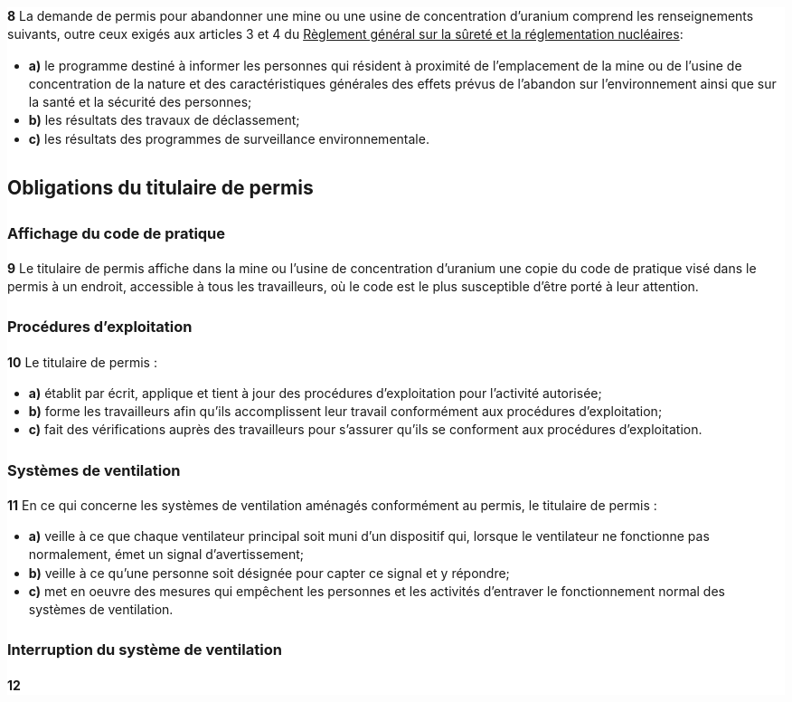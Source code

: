 
**8** La demande de permis pour abandonner une mine ou une usine de concentration d’uranium comprend les renseignements suivants, outre ceux exigés aux articles 3 et 4 du [Règlement général sur la sûreté et la réglementation nucléaires](/fr/Règlements/Décrets,%20ordonnances%20et%20règlements%20statutaires/2000/202.md):
- **a)** le programme destiné à informer les personnes qui résident à proximité de l’emplacement de la mine ou de l’usine de concentration de la nature et des caractéristiques générales des effets prévus de l’abandon sur l’environnement ainsi que sur la santé et la sécurité des personnes;
- **b)** les résultats des travaux de déclassement;
- **c)** les résultats des programmes de surveillance environnementale.




## Obligations du titulaire de permis



### Affichage du code de pratique


**9** Le titulaire de permis affiche dans la mine ou l’usine de concentration d’uranium une copie du code de pratique visé dans le permis à un endroit, accessible à tous les travailleurs, où le code est le plus susceptible d’être porté à leur attention.




### Procédures d’exploitation


**10** Le titulaire de permis :
- **a)** établit par écrit, applique et tient à jour des procédures d’exploitation pour l’activité autorisée;
- **b)** forme les travailleurs afin qu’ils accomplissent leur travail conformément aux procédures d’exploitation;
- **c)** fait des vérifications auprès des travailleurs pour s’assurer qu’ils se conforment aux procédures d’exploitation.




### Systèmes de ventilation


**11** En ce qui concerne les systèmes de ventilation aménagés conformément au permis, le titulaire de permis :
- **a)** veille à ce que chaque ventilateur principal soit muni d’un dispositif qui, lorsque le ventilateur ne fonctionne pas normalement, émet un signal d’avertissement;
- **b)** veille à ce qu’une personne soit désignée pour capter ce signal et y répondre;
- **c)** met en oeuvre des mesures qui empêchent les personnes et les activités d’entraver le fonctionnement normal des systèmes de ventilation.




### Interruption du système de ventilation


**12** 
